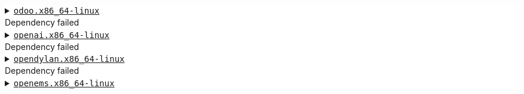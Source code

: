 <details><summary>
<tt><a href='https://hydra.nixos.org/build/190527463'>odoo.x86_64-linux</a></tt>
</summary></details>
</td>
<td>Dependency failed</td>
</tr>
<tr>
<td>
<details><summary>
<tt><a href='https://hydra.nixos.org/build/190502193'>openai.x86_64-linux</a></tt>
</summary></details>
</td>
<td>Dependency failed</td>
</tr>
<tr>
<td>
<details><summary>
<tt><a href='https://hydra.nixos.org/build/190359797'>opendylan.x86_64-linux</a></tt>
</summary></details>
</td>
<td>Dependency failed</td>
</tr>
<tr>
<td>
<details><summary>
<tt><a href='https://hydra.nixos.org/build/190311254'>openems.x86_64-linux</a></tt>